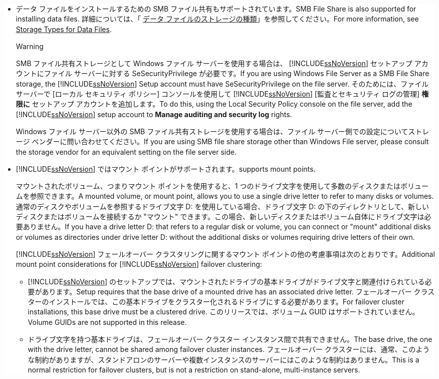 -   <span data-ttu-id="52363-162">データ ファイルをインストールするための SMB ファイル共有もサポートされています。</span><span class="sxs-lookup"><span data-stu-id="52363-162">SMB File Share is also supported for installing data files.</span></span> <span data-ttu-id="52363-163">詳細については、「 [データ ファイルのストレージの種類](../../install/hardware-and-software-requirements-for-installing-sql-server.md#StorageTypes)」を参照してください。</span><span class="sxs-lookup"><span data-stu-id="52363-163">For more information, see [Storage Types for Data Files](../../install/hardware-and-software-requirements-for-installing-sql-server.md#StorageTypes).</span></span>  
  
    > [!WARNING]  
    >  <span data-ttu-id="52363-164">SMB ファイル共有ストレージとして Windows ファイル サーバーを使用する場合は、 [!INCLUDE[ssNoVersion](../../../includes/ssnoversion-md.md)] セットアップ アカウントにファイル サーバーに対する SeSecurityPrivilege が必要です。</span><span class="sxs-lookup"><span data-stu-id="52363-164">If you are using Windows File Server as a SMB File Share storage, the [!INCLUDE[ssNoVersion](../../../includes/ssnoversion-md.md)] Setup account must have SeSecurityPrivilege on the file server.</span></span> <span data-ttu-id="52363-165">そのためには、ファイル サーバーで [ローカル セキュリティ ポリシー] コンソールを使用して [!INCLUDE[ssNoVersion](../../../includes/ssnoversion-md.md)] [監査とセキュリティ ログの管理] **権限に** セットアップ アカウントを追加します。</span><span class="sxs-lookup"><span data-stu-id="52363-165">To do this, using the Local Security Policy console on the file server, add the [!INCLUDE[ssNoVersion](../../../includes/ssnoversion-md.md)] setup account to **Manage auditing and security log** rights.</span></span>  
    >   
    >  <span data-ttu-id="52363-166">Windows ファイル サーバー以外の SMB ファイル共有ストレージを使用する場合は、ファイル サーバー側での設定についてストレージ ベンダーに問い合わせてください。</span><span class="sxs-lookup"><span data-stu-id="52363-166">If you are using SMB file share storage other than Windows File server, please consult the storage vendor for an equivalent setting on the file server side.</span></span>  
  
-   [!INCLUDE[ssNoVersion](../../../includes/ssnoversion-md.md)] <span data-ttu-id="52363-167">ではマウント ポイントがサポートされます。</span><span class="sxs-lookup"><span data-stu-id="52363-167">supports mount points.</span></span>  
  
     <span data-ttu-id="52363-168">マウントされたボリューム、つまりマウント ポイントを使用すると、1 つのドライブ文字を使用して多数のディスクまたはボリュームを参照できます。</span><span class="sxs-lookup"><span data-stu-id="52363-168">A mounted volume, or mount point, allows you to use a single drive letter to refer to many disks or volumes.</span></span> <span data-ttu-id="52363-169">通常のディスクやボリュームを参照するドライブ文字 D: を使用している場合、ドライブ文字 D: の下のディレクトリとして、新しいディスクまたはボリュームを接続するか "マウント" できます。この場合、新しいディスクまたはボリューム自体にドライブ文字は必要ありません。</span><span class="sxs-lookup"><span data-stu-id="52363-169">If you have a drive letter D: that refers to a regular disk or volume, you can connect or "mount" additional disks or volumes as directories under drive letter D: without the additional disks or volumes requiring drive letters of their own.</span></span>  
  
     <span data-ttu-id="52363-170">[!INCLUDE[ssNoVersion](../../../includes/ssnoversion-md.md)] フェールオーバー クラスタリングに関するマウント ポイントの他の考慮事項は次のとおりです。</span><span class="sxs-lookup"><span data-stu-id="52363-170">Additional mount point considerations for [!INCLUDE[ssNoVersion](../../../includes/ssnoversion-md.md)] failover clustering:</span></span>  
  
    -   [!INCLUDE[ssNoVersion](../../../includes/ssnoversion-md.md)] <span data-ttu-id="52363-171">のセットアップでは、マウントされたドライブの基本ドライブがドライブ文字と関連付けられている必要があります。</span><span class="sxs-lookup"><span data-stu-id="52363-171">Setup requires that the base drive of a mounted drive has an associated drive letter.</span></span> <span data-ttu-id="52363-172">フェールオーバー クラスターのインストールでは、この基本ドライブをクラスター化されるドライブにする必要があります。</span><span class="sxs-lookup"><span data-stu-id="52363-172">For failover cluster installations, this base drive must be a clustered drive.</span></span> <span data-ttu-id="52363-173">このリリースでは、ボリューム GUID はサポートされていません。</span><span class="sxs-lookup"><span data-stu-id="52363-173">Volume GUIDs are not supported in this release.</span></span>  
  
    -   <span data-ttu-id="52363-174">ドライブ文字を持つ基本ドライブは、フェールオーバー クラスター インスタンス間で共有できません。</span><span class="sxs-lookup"><span data-stu-id="52363-174">The base drive, the one with the drive letter, cannot be shared among failover cluster instances.</span></span> <span data-ttu-id="52363-175">フェールオーバー クラスターには、通常、このような制約がありますが、スタンドアロンのサーバーや複数インスタンスのサーバーにはこのような制約はありません。</span><span class="sxs-lookup"><span data-stu-id="52363-175">This is a normal restriction for failover clusters, but is not a restriction on stand-alone, multi-instance servers.</span></span>  
  